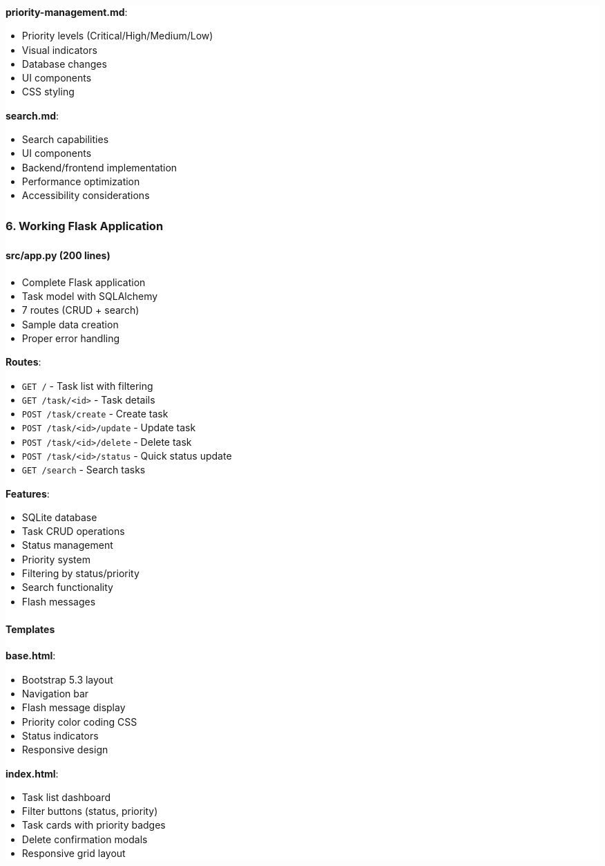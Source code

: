 **priority-management.md**:
- Priority levels (Critical/High/Medium/Low)
- Visual indicators
- Database changes
- UI components
- CSS styling

**search.md**:
- Search capabilities
- UI components
- Backend/frontend implementation
- Performance optimization
- Accessibility considerations

### 6. Working Flask Application

#### src/app.py (200 lines)
- Complete Flask application
- Task model with SQLAlchemy
- 7 routes (CRUD + search)
- Sample data creation
- Proper error handling

**Routes**:
- `GET /` - Task list with filtering
- `GET /task/<id>` - Task details
- `POST /task/create` - Create task
- `POST /task/<id>/update` - Update task
- `POST /task/<id>/delete` - Delete task
- `POST /task/<id>/status` - Quick status update
- `GET /search` - Search tasks

**Features**:
- SQLite database
- Task CRUD operations
- Status management
- Priority system
- Filtering by status/priority
- Search functionality
- Flash messages

#### Templates

**base.html**:
- Bootstrap 5.3 layout
- Navigation bar
- Flash message display
- Priority color coding CSS
- Status indicators
- Responsive design

**index.html**:
- Task list dashboard
- Filter buttons (status, priority)
- Task cards with priority badges
- Delete confirmation modals
- Responsive grid layout
